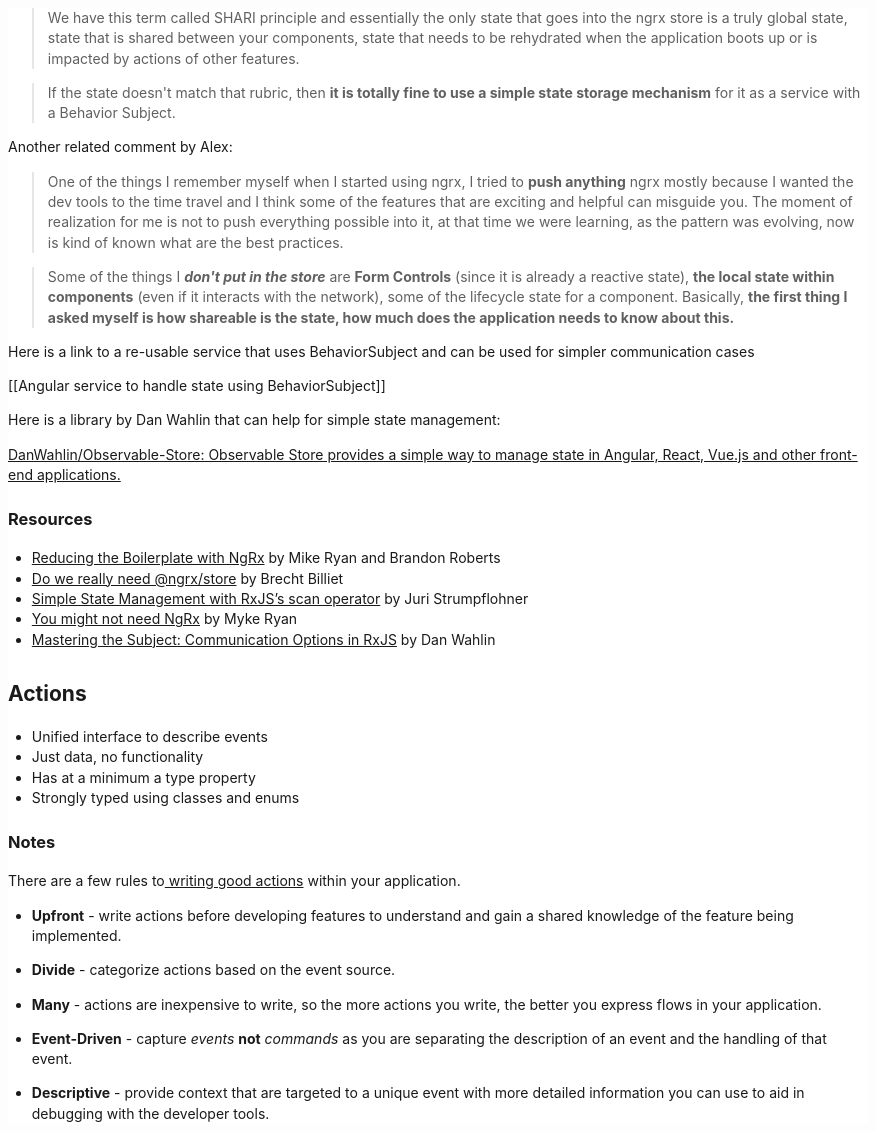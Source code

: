 > We have this term called SHARI principle and essentially the only state that goes into the ngrx store is a truly global state, state that is shared between your components, state that needs to be rehydrated when the application boots up or is impacted by actions of other features.

> If the state doesn't match that rubric, then **it is totally fine to use a simple state storage mechanism** for it as a service with a Behavior Subject.

Another related comment by Alex:

> One of the things I remember myself when I started using ngrx, I tried to **push anything** ngrx mostly because I wanted the dev tools to the time travel and I think some of the features that are exciting and helpful can misguide you. The moment of realization for me is not to push everything possible into it, at that time we were learning, as the pattern was evolving, now is kind of known what are the best practices.

> Some of the things I **_don't put in the store_** are **Form Controls** (since it is already a reactive state), **the local state within components** (even if it interacts with the network), some of the lifecycle state for a component. Basically, **the first thing I asked myself is how shareable is the state, how much does the application needs to know about this.**

Here is a link to a re-usable service that uses BehaviorSubject and can be used for simpler communication cases

[[Angular service to handle state using BehaviorSubject]]

Here is a library by Dan Wahlin that can help for simple state management:

[DanWahlin/Observable-Store: Observable Store provides a simple way to manage state in Angular, React, Vue.js and other front-end applications.](https://github.com/DanWahlin/Observable-Store)

### Resources

- [Reducing the Boilerplate with NgRx](https://www.youtube.com/watch?v=t3jx0EC-Y3c) by Mike Ryan and Brandon Roberts
- [Do we really need @ngrx/store](https://blog.strongbrew.io/do-we-really-need-redux/) by Brecht Billiet
- [Simple State Management with RxJS’s scan operator](https://juristr.com/blog/2018/10/simple-state-management-with-scan/) by Juri Strumpflohner
- [You might not need NgRx](https://www.youtube.com/watch?v=omnwu_etHTY) by Myke Ryan
- [Mastering the Subject: Communication Options in RxJS](https://www.youtube.com/watch?v=_q-HL9YX_pk) by Dan Wahlin

## Actions

- Unified interface to describe events
- Just data, no functionality
- Has at a minimum a type property
- Strongly typed using classes and enums

### Notes

There are a few rules to[ writing good actions](https://ngrx.io/guide/store/actions#writing-actions) within your application.

- **Upfront** - write actions before developing features to understand and gain a shared knowledge of the feature being implemented.
- **Divide** - categorize actions based on the event source.
- **Many** - actions are inexpensive to write, so the more actions you write, the better you express flows in your application.
- **Event-Driven** - capture _events_ **not** _commands_ as you are separating the description of an event and the handling of that event.
- **Descriptive** - provide context that are targeted to a unique event with more detailed information you can use to aid in debugging with the developer tools.


  [fromSearch.searchFeatureKey]: fromSearch.State;
  [fromBooks.booksFeatureKey]: fromBooks.State;
  [fromCollection.collectionFeatureKey]: fromCollection.State;
  [booksFeatureKey]: BooksState;